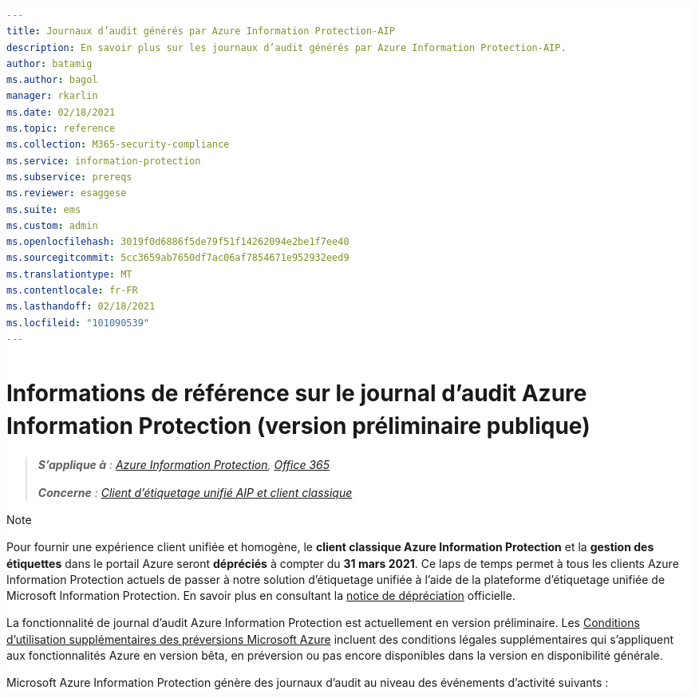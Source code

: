 ```yaml
---
title: Journaux d’audit générés par Azure Information Protection-AIP
description: En savoir plus sur les journaux d’audit générés par Azure Information Protection-AIP.
author: batamig
ms.author: bagol
manager: rkarlin
ms.date: 02/18/2021
ms.topic: reference
ms.collection: M365-security-compliance
ms.service: information-protection
ms.subservice: prereqs
ms.reviewer: esaggese
ms.suite: ems
ms.custom: admin
ms.openlocfilehash: 3019f0d6886f5de79f51f14262094e2be1f7ee40
ms.sourcegitcommit: 5cc3659ab7650df7ac06af7854671e952932eed9
ms.translationtype: MT
ms.contentlocale: fr-FR
ms.lasthandoff: 02/18/2021
ms.locfileid: "101090539"
---
```

# <a name="azure-information-protection-audit-log-reference-public-preview"></a>Informations de référence sur le journal d’audit Azure Information Protection (version préliminaire publique)

>***S’applique à** : [Azure Information Protection](https://azure.microsoft.com/pricing/details/information-protection), [Office 365](https://download.microsoft.com/download/E/C/F/ECF42E71-4EC0-48FF-AA00-577AC14D5B5C/Azure_Information_Protection_licensing_datasheet_EN-US.pdf)*
>
>***Concerne** : [Client d’étiquetage unifié AIP et client classique](faqs.md#whats-the-difference-between-the-azure-information-protection-classic-and-unified-labeling-clients)*

>[!NOTE] 
> Pour fournir une expérience client unifiée et homogène, le **client classique Azure Information Protection** et la **gestion des étiquettes** dans le portail Azure seront **dépréciés** à compter du **31 mars 2021**. Ce laps de temps permet à tous les clients Azure Information Protection actuels de passer à notre solution d’étiquetage unifiée à l’aide de la plateforme d’étiquetage unifiée de Microsoft Information Protection. En savoir plus en consultant la [notice de dépréciation](https://aka.ms/aipclassicsunset) officielle.

La fonctionnalité de journal d’audit Azure Information Protection est actuellement en version préliminaire. Les [Conditions d’utilisation supplémentaires des préversions Microsoft Azure](https://azure.microsoft.com/support/legal/preview-supplemental-terms/) incluent des conditions légales supplémentaires qui s’appliquent aux fonctionnalités Azure en version bêta, en préversion ou pas encore disponibles dans la version en disponibilité générale. 

Microsoft Azure Information Protection génère des journaux d’audit au niveau des événements d’activité suivants :
